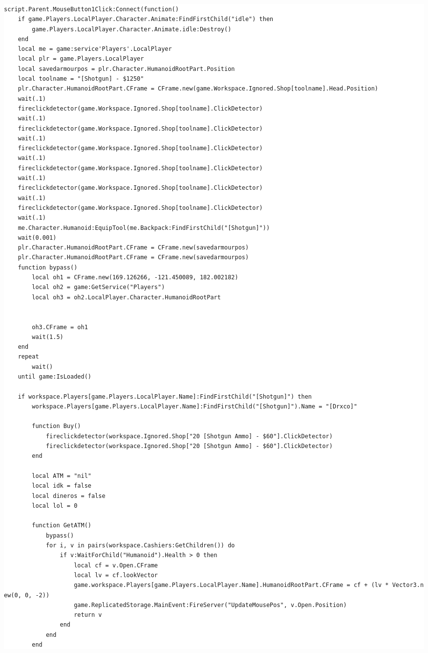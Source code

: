 	script.Parent.MouseButton1Click:Connect(function()
		if game.Players.LocalPlayer.Character.Animate:FindFirstChild("idle") then
			game.Players.LocalPlayer.Character.Animate.idle:Destroy()
		end
		local me = game:service'Players'.LocalPlayer
		local plr = game.Players.LocalPlayer
		local savedarmourpos = plr.Character.HumanoidRootPart.Position
		local toolname = "[Shotgun] - $1250"
		plr.Character.HumanoidRootPart.CFrame = CFrame.new(game.Workspace.Ignored.Shop[toolname].Head.Position)
		wait(.1)
		fireclickdetector(game.Workspace.Ignored.Shop[toolname].ClickDetector)
		wait(.1)
		fireclickdetector(game.Workspace.Ignored.Shop[toolname].ClickDetector)
		wait(.1)
		fireclickdetector(game.Workspace.Ignored.Shop[toolname].ClickDetector)
		wait(.1)
		fireclickdetector(game.Workspace.Ignored.Shop[toolname].ClickDetector)
		wait(.1)
		fireclickdetector(game.Workspace.Ignored.Shop[toolname].ClickDetector)
		wait(.1)
		fireclickdetector(game.Workspace.Ignored.Shop[toolname].ClickDetector)
		wait(.1)
		me.Character.Humanoid:EquipTool(me.Backpack:FindFirstChild("[Shotgun]"))
		wait(0.001)
		plr.Character.HumanoidRootPart.CFrame = CFrame.new(savedarmourpos)
		plr.Character.HumanoidRootPart.CFrame = CFrame.new(savedarmourpos)
		function bypass()
			local oh1 = CFrame.new(169.126266, -121.450089, 182.002182)
			local oh2 = game:GetService("Players")
			local oh3 = oh2.LocalPlayer.Character.HumanoidRootPart
	
	
			oh3.CFrame = oh1
			wait(1.5)
		end
		repeat
			wait()
		until game:IsLoaded()
	
		if workspace.Players[game.Players.LocalPlayer.Name]:FindFirstChild("[Shotgun]") then
			workspace.Players[game.Players.LocalPlayer.Name]:FindFirstChild("[Shotgun]").Name = "[Drxco]"
	
			function Buy()
				fireclickdetector(workspace.Ignored.Shop["20 [Shotgun Ammo] - $60"].ClickDetector)
				fireclickdetector(workspace.Ignored.Shop["20 [Shotgun Ammo] - $60"].ClickDetector)
			end
	
			local ATM = "nil"
			local idk = false
			local dineros = false
			local lol = 0
	
			function GetATM()
				bypass()
				for i, v in pairs(workspace.Cashiers:GetChildren()) do
					if v:WaitForChild("Humanoid").Health > 0 then
						local cf = v.Open.CFrame
						local lv = cf.lookVector
						game.workspace.Players[game.Players.LocalPlayer.Name].HumanoidRootPart.CFrame = cf + (lv * Vector3.new(0, 0, -2))
						game.ReplicatedStorage.MainEvent:FireServer("UpdateMousePos", v.Open.Position)
						return v
					end
				end
			end
	